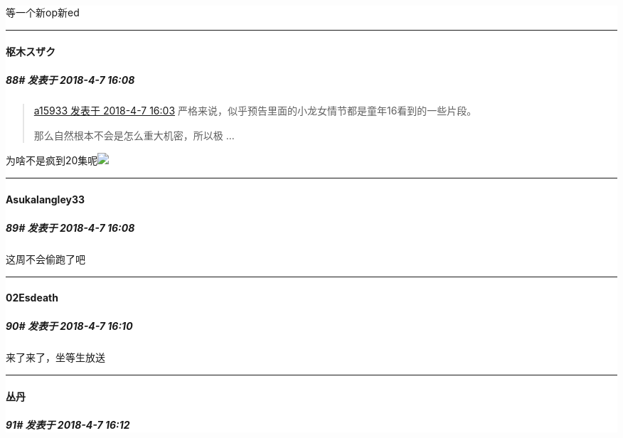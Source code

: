


等一个新op新ed







-----

####  枢木スザク  
##### 88#       发表于 2018-4-7 16:08



<blockquote><a href="httphttps://bbs.saraba1st.com/2b/forum.php?mod=redirect&amp;goto=findpost&amp;pid=39122066&amp;ptid=1597675" target="_blank">a15933 发表于 2018-4-7 16:03</a>
严格来说，似乎预告里面的小龙女情节都是童年16看到的一些片段。

那么自然根本不会是怎么重大机密，所以极 ...</blockquote>
为啥不是疯到20集呢<img src="https://static.saraba1st.com/image/smiley/face2017/099.png" referrerpolicy="no-referrer">







-----

####  Asukalangley33  
##### 89#       发表于 2018-4-7 16:08




这周不会偷跑了吧







-----

####  02Esdeath  
##### 90#       发表于 2018-4-7 16:10




来了来了，坐等生放送







-----

####  丛丹  
##### 91#       发表于 2018-4-7 16:12
